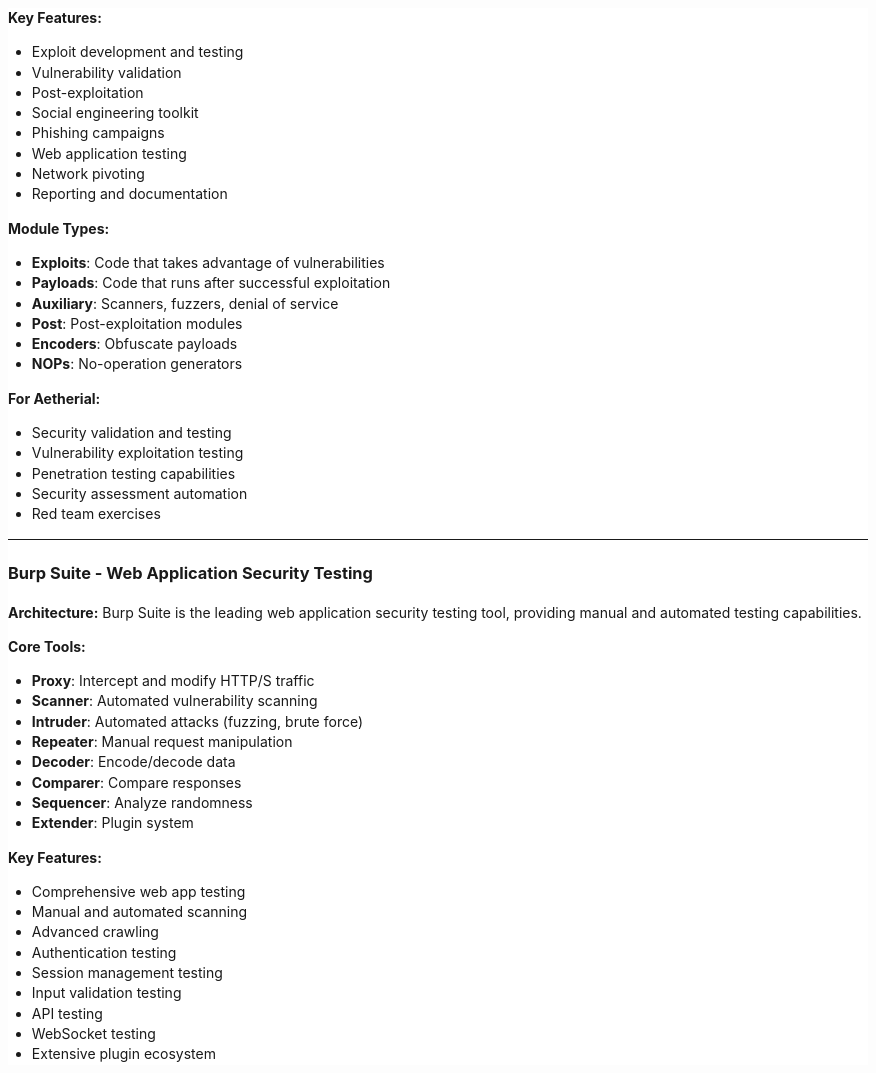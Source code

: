 **Key Features:**
- Exploit development and testing
- Vulnerability validation
- Post-exploitation
- Social engineering toolkit
- Phishing campaigns
- Web application testing
- Network pivoting
- Reporting and documentation

**Module Types:**
- **Exploits**: Code that takes advantage of vulnerabilities
- **Payloads**: Code that runs after successful exploitation
- **Auxiliary**: Scanners, fuzzers, denial of service
- **Post**: Post-exploitation modules
- **Encoders**: Obfuscate payloads
- **NOPs**: No-operation generators

**For Aetherial:**
- Security validation and testing
- Vulnerability exploitation testing
- Penetration testing capabilities
- Security assessment automation
- Red team exercises

---

### Burp Suite - Web Application Security Testing

**Architecture:**
Burp Suite is the leading web application security testing tool, providing manual and automated testing capabilities.

**Core Tools:**
- **Proxy**: Intercept and modify HTTP/S traffic
- **Scanner**: Automated vulnerability scanning
- **Intruder**: Automated attacks (fuzzing, brute force)
- **Repeater**: Manual request manipulation
- **Decoder**: Encode/decode data
- **Comparer**: Compare responses
- **Sequencer**: Analyze randomness
- **Extender**: Plugin system

**Key Features:**
- Comprehensive web app testing
- Manual and automated scanning
- Advanced crawling
- Authentication testing
- Session management testing
- Input validation testing
- API testing
- WebSocket testing
- Extensive plugin ecosystem
